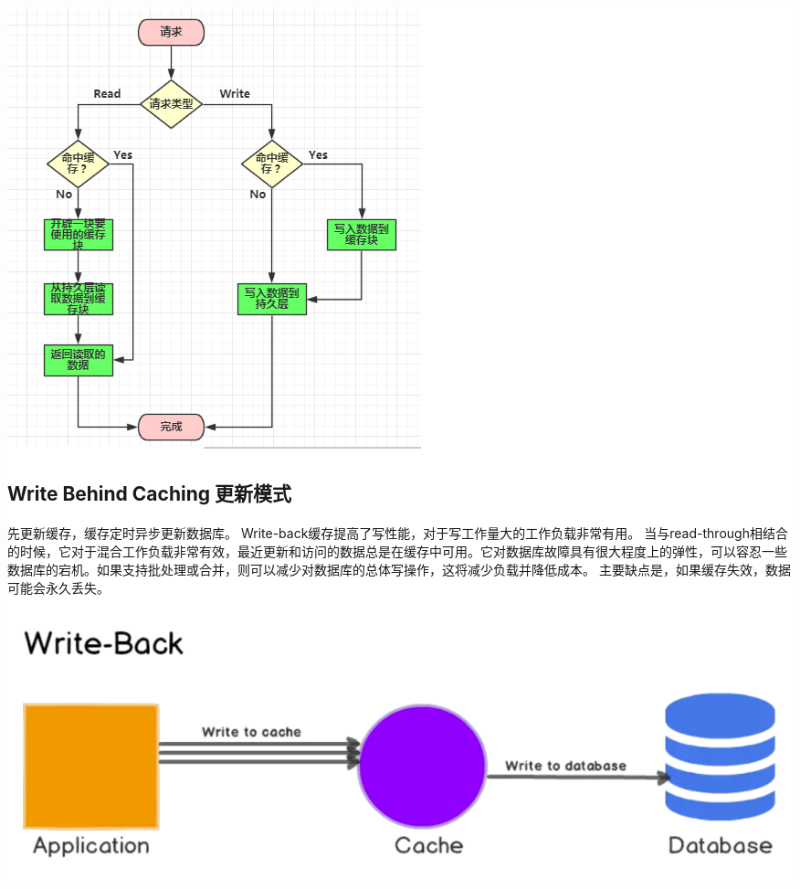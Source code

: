 ![](../../../static/images/database/cache/write-through-proc.png)

## Write Behind Caching 更新模式

先更新缓存，缓存定时异步更新数据库。
Write-back缓存提高了写性能，对于写工作量大的工作负载非常有用。
当与read-through相结合的时候，它对于混合工作负载非常有效，最近更新和访问的数据总是在缓存中可用。它对数据库故障具有很大程度上的弹性，可以容忍一些数据库的宕机。如果支持批处理或合并，则可以减少对数据库的总体写操作，这将减少负载并降低成本。
主要缺点是，如果缓存失效，数据可能会永久丢失。

![](../../../static/images/database/cache/write-back.png)